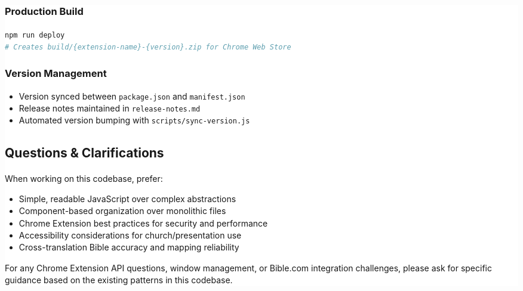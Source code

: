 ### Production Build

```bash
npm run deploy
# Creates build/{extension-name}-{version}.zip for Chrome Web Store
```

### Version Management

- Version synced between `package.json` and `manifest.json`
- Release notes maintained in `release-notes.md`
- Automated version bumping with `scripts/sync-version.js`

## Questions & Clarifications

When working on this codebase, prefer:

- Simple, readable JavaScript over complex abstractions
- Component-based organization over monolithic files
- Chrome Extension best practices for security and performance
- Accessibility considerations for church/presentation use
- Cross-translation Bible accuracy and mapping reliability

For any Chrome Extension API questions, window management, or Bible.com integration challenges, please ask for specific guidance based on the existing patterns in this codebase.
